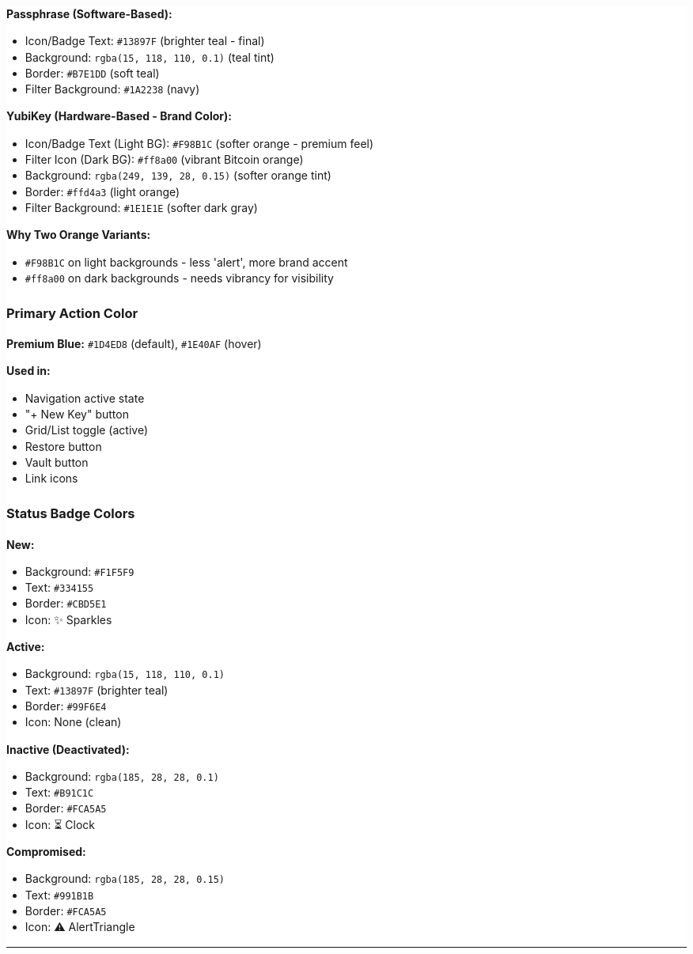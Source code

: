 **Passphrase (Software-Based):**
- Icon/Badge Text: `#13897F` (brighter teal - final)
- Background: `rgba(15, 118, 110, 0.1)` (teal tint)
- Border: `#B7E1DD` (soft teal)
- Filter Background: `#1A2238` (navy)

**YubiKey (Hardware-Based - Brand Color):**
- Icon/Badge Text (Light BG): `#F98B1C` (softer orange - premium feel)
- Filter Icon (Dark BG): `#ff8a00` (vibrant Bitcoin orange)
- Background: `rgba(249, 139, 28, 0.15)` (softer orange tint)
- Border: `#ffd4a3` (light orange)
- Filter Background: `#1E1E1E` (softer dark gray)

**Why Two Orange Variants:**
- `#F98B1C` on light backgrounds - less 'alert', more brand accent
- `#ff8a00` on dark backgrounds - needs vibrancy for visibility

### Primary Action Color

**Premium Blue:** `#1D4ED8` (default), `#1E40AF` (hover)

**Used in:**
- Navigation active state
- "+ New Key" button
- Grid/List toggle (active)
- Restore button
- Vault button
- Link icons

### Status Badge Colors

**New:**
- Background: `#F1F5F9`
- Text: `#334155`
- Border: `#CBD5E1`
- Icon: ✨ Sparkles

**Active:**
- Background: `rgba(15, 118, 110, 0.1)`
- Text: `#13897F` (brighter teal)
- Border: `#99F6E4`
- Icon: None (clean)

**Inactive (Deactivated):**
- Background: `rgba(185, 28, 28, 0.1)`
- Text: `#B91C1C`
- Border: `#FCA5A5`
- Icon: ⏳ Clock

**Compromised:**
- Background: `rgba(185, 28, 28, 0.15)`
- Text: `#991B1B`
- Border: `#FCA5A5`
- Icon: ⚠️ AlertTriangle

---